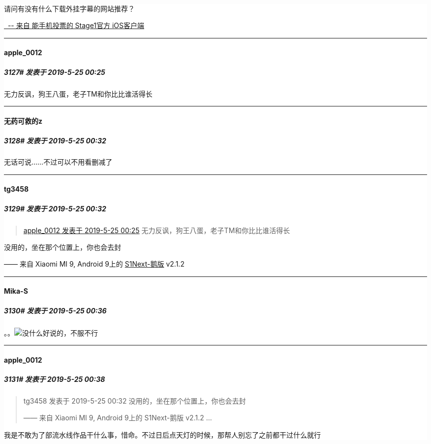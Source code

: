 
请问有没有什么下载外挂字幕的网站推荐？

[  -- 来自 能手机投票的 Stage1官方 iOS客户端](https://itunes.apple.com/fi/app/saraba1st/id1221237470?mt=8)


-----

####  apple_0012  
##### 3127#       发表于 2019-5-25 00:25


无力反讽，狗王八蛋，老子TM和你比比谁活得长


-----

####  无药可救的z  
##### 3128#       发表于 2019-5-25 00:32


无话可说……不过可以不用看删减了


-----

####  tg3458  
##### 3129#       发表于 2019-5-25 00:32


<blockquote><a href="httphttps://bbs.saraba1st.com/2b/forum.php?mod=redirect&amp;goto=findpost&amp;pid=43842337&amp;ptid=1823023" target="_blank">apple_0012 发表于 2019-5-25 00:25</a>
无力反讽，狗王八蛋，老子TM和你比比谁活得长</blockquote>
没用的，坐在那个位置上，你也会去封

—— 来自 Xiaomi MI 9, Android 9上的 [S1Next-鹅版](https://github.com/ykrank/S1-Next/releases) v2.1.2


-----

####  Mika-S  
##### 3130#       发表于 2019-5-25 00:36


。。<img src="https://static.saraba1st.com/image/smiley/face2017/009.gif" referrerpolicy="no-referrer">没什么好说的，不服不行


-----

####  apple_0012  
##### 3131#       发表于 2019-5-25 00:38


<blockquote>tg3458 发表于 2019-5-25 00:32
没用的，坐在那个位置上，你也会去封


—— 来自 Xiaomi MI 9, Android 9上的 S1Next-鹅版 v2.1.2 ...</blockquote>
我是不敢为了部流水线作品干什么事，惜命。不过日后点天灯的时候，那帮人别忘了之前都干过什么就行
